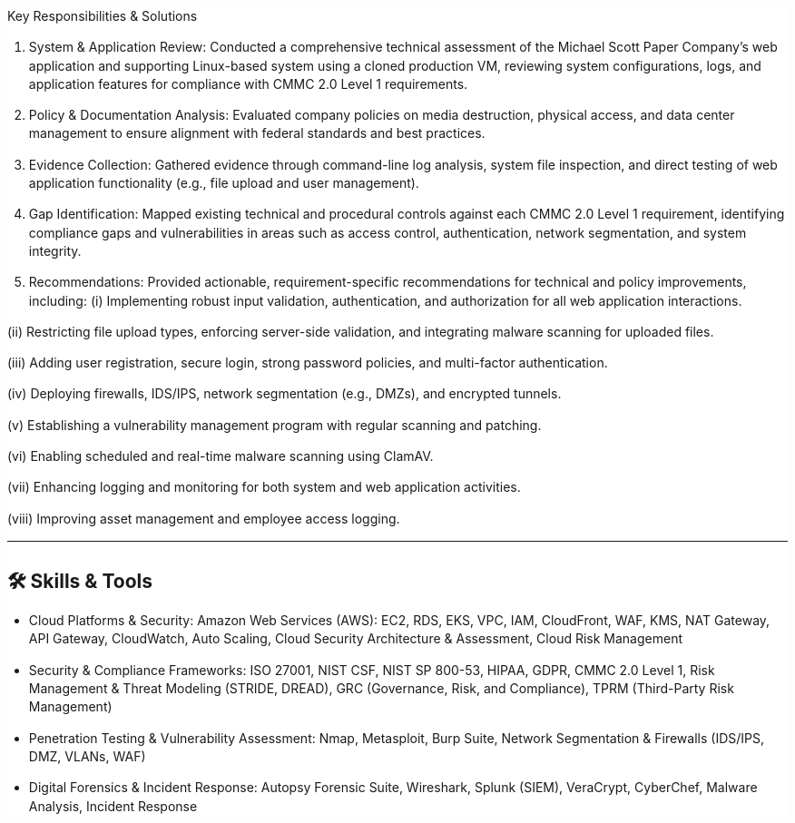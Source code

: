 Key Responsibilities & Solutions
1. System & Application Review:
Conducted a comprehensive technical assessment of the Michael Scott Paper Company’s web application and supporting Linux-based system using a cloned production VM, reviewing system configurations, logs, and application features for compliance with CMMC 2.0 Level 1 requirements.

2. Policy & Documentation Analysis:
Evaluated company policies on media destruction, physical access, and data center management to ensure alignment with federal standards and best practices.

3. Evidence Collection:
Gathered evidence through command-line log analysis, system file inspection, and direct testing of web application functionality (e.g., file upload and user management).

4. Gap Identification:
Mapped existing technical and procedural controls against each CMMC 2.0 Level 1 requirement, identifying compliance gaps and vulnerabilities in areas such as access control, authentication, network segmentation, and system integrity.

5. Recommendations:
Provided actionable, requirement-specific recommendations for technical and policy improvements, including:
(i) Implementing robust input validation, authentication, and authorization for all web application interactions.

(ii) Restricting file upload types, enforcing server-side validation, and integrating malware scanning for uploaded files.

(iii) Adding user registration, secure login, strong password policies, and multi-factor authentication.

(iv) Deploying firewalls, IDS/IPS, network segmentation (e.g., DMZs), and encrypted tunnels.

(v) Establishing a vulnerability management program with regular scanning and patching.

(vi) Enabling scheduled and real-time malware scanning using ClamAV.

(vii) Enhancing logging and monitoring for both system and web application activities.

(viii) Improving asset management and employee access logging.

---

## 🛠️ Skills & Tools

- Cloud Platforms & Security: Amazon Web Services (AWS): EC2, RDS, EKS, VPC, IAM, CloudFront, WAF, KMS, NAT Gateway, API Gateway, CloudWatch, Auto Scaling, Cloud Security Architecture & Assessment, Cloud Risk Management

- Security & Compliance Frameworks: ISO 27001, NIST CSF, NIST SP 800-53, HIPAA, GDPR, CMMC 2.0 Level 1, Risk Management & Threat Modeling (STRIDE, DREAD), GRC (Governance, Risk, and Compliance), TPRM (Third-Party Risk Management)

- Penetration Testing & Vulnerability Assessment: Nmap, Metasploit, Burp Suite, Network Segmentation & Firewalls (IDS/IPS, DMZ, VLANs, WAF)

- Digital Forensics & Incident Response: Autopsy Forensic Suite, Wireshark, Splunk (SIEM), VeraCrypt, CyberChef, Malware Analysis, Incident Response
